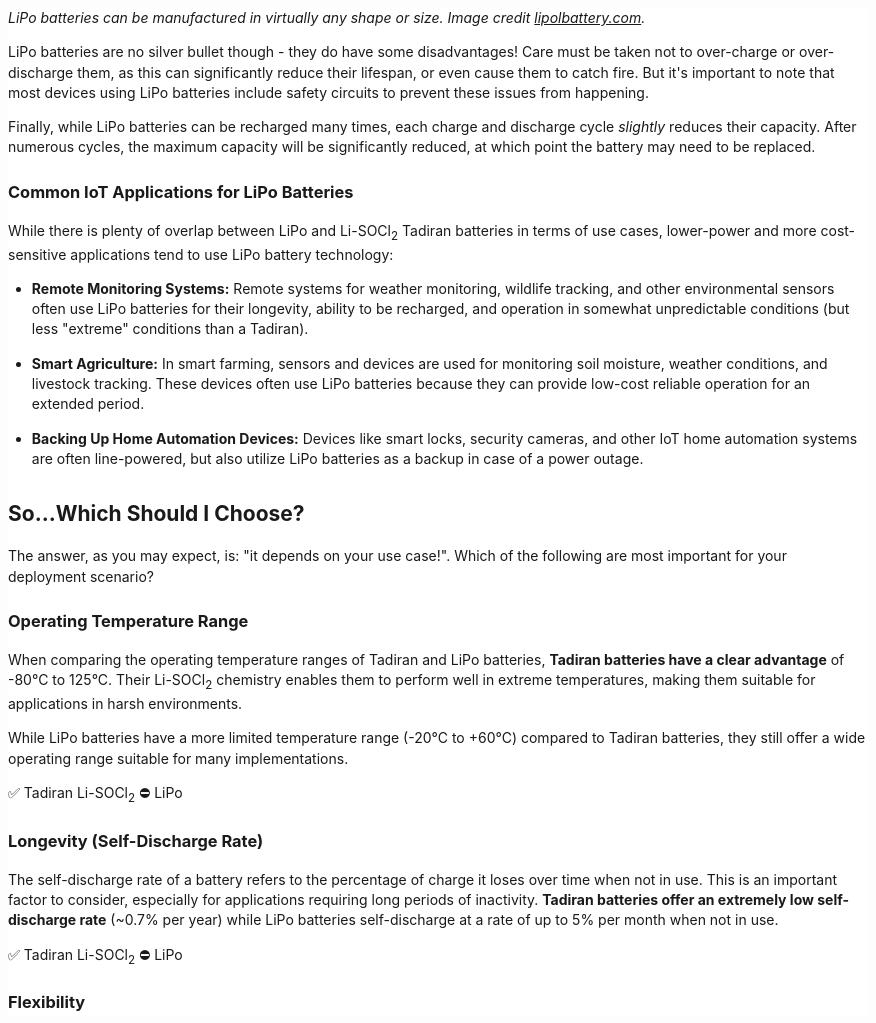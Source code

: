 *LiPo batteries can be manufactured in virtually any shape or size. Image credit [lipolbattery.com](https://www.lipolbattery.com/Novel-LiPo-Battery.html).*

LiPo batteries are no silver bullet though - they do have some disadvantages! Care must be taken not to over-charge or over-discharge them, as this can significantly reduce their lifespan, or even cause them to catch fire. But it's important to note that most devices using LiPo batteries include safety circuits to prevent these issues from happening.

Finally, while LiPo batteries can be recharged many times, each charge and discharge cycle *slightly* reduces their capacity. After numerous cycles, the maximum capacity will be significantly reduced, at which point the battery may need to be replaced.

### Common IoT Applications for LiPo Batteries

While there is plenty of overlap between LiPo and Li-SOCl<sub>2</sub> Tadiran batteries in terms of use cases, lower-power and more cost-sensitive applications tend to use LiPo battery technology:

- **Remote Monitoring Systems:** Remote systems for weather monitoring, wildlife tracking, and other environmental sensors often use LiPo batteries for their longevity, ability to be recharged, and operation in somewhat unpredictable conditions (but less "extreme" conditions than a Tadiran).

- **Smart Agriculture:** In smart farming, sensors and devices are used for monitoring soil moisture, weather conditions, and livestock tracking. These devices often use LiPo batteries because they can provide low-cost reliable operation for an extended period.

- **Backing Up Home Automation Devices:** Devices like smart locks, security cameras, and other IoT home automation systems are often line-powered, but also utilize LiPo batteries as a backup in case of a power outage.

## So...Which Should I Choose?

The answer, as you may expect, is: "it depends on your use case!". Which of the following are most important for your deployment scenario?

### Operating Temperature Range

When comparing the operating temperature ranges of Tadiran and LiPo batteries, **Tadiran batteries have a clear advantage** of -80°C to 125°C. Their Li-SOCl<sub>2</sub> chemistry enables them to perform well in extreme temperatures, making them suitable for applications in harsh environments.

While LiPo batteries have a more limited temperature range (-20°C to +60°C) compared to Tadiran batteries, they still offer a wide operating range suitable for many implementations.

✅ Tadiran Li-SOCl<sub>2</sub> ⛔️ LiPo

### Longevity (Self-Discharge Rate)

The self-discharge rate of a battery refers to the percentage of charge it loses over time when not in use. This is an important factor to consider, especially for applications requiring long periods of inactivity. **Tadiran batteries offer an extremely low self-discharge rate** (~0.7% per year) while LiPo batteries self-discharge at a rate of up to 5% per month when not in use.

✅ Tadiran Li-SOCl<sub>2</sub> ⛔️ LiPo

### Flexibility
